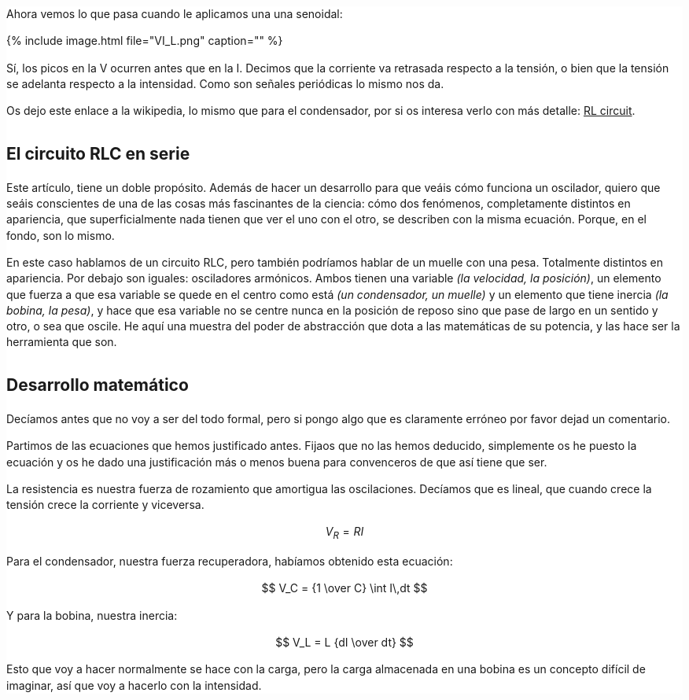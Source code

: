 Ahora vemos lo que pasa cuando le aplicamos una una senoidal:

{% include image.html file="VI_L.png" caption="" %}

Sí, los picos en la V ocurren antes que en la I. Decimos que la corriente va retrasada respecto a la tensión, o bien que la tensión se adelanta respecto a la intensidad. Como son señales periódicas lo mismo nos da.

Os dejo este enlace a la wikipedia, lo mismo que para el condensador, por si os interesa verlo con más detalle: [RL circuit](http://en.wikipedia.org/wiki/RL_circuit).

## El circuito RLC en serie

Este artículo, tiene un doble propósito. Además de hacer un desarrollo para que veáis cómo funciona un oscilador, quiero que seáis conscientes de una de las cosas más fascinantes de la ciencia: cómo dos fenómenos, completamente distintos en apariencia, que superficialmente nada tienen que ver el uno con el otro, se describen con la misma ecuación. Porque, en el fondo, son lo mismo.

En este caso hablamos de un circuito RLC, pero también podríamos hablar de un muelle con una pesa. Totalmente distintos en apariencia. Por debajo son iguales: osciladores armónicos. Ambos tienen una variable *(la velocidad, la posición)*, un elemento que fuerza a que esa variable se quede en el centro como está *(un condensador, un muelle)*  y un elemento que tiene inercia *(la bobina, la pesa)*, y hace que esa variable no se centre nunca en la posición de reposo sino que pase de largo en un sentido y otro, o sea que oscile. He aquí una muestra del poder de abstracción que dota a las matemáticas de su potencia, y las hace ser la herramienta que son.

## Desarrollo matemático

Decíamos antes que no voy a ser del todo formal, pero si pongo algo que es claramente erróneo por favor dejad un comentario.

Partimos de las ecuaciones que hemos justificado antes. Fijaos que no las hemos deducido, simplemente os he puesto la ecuación y os he dado una justificación más o menos buena para convenceros de que así tiene que ser.

La resistencia es nuestra fuerza de rozamiento que amortigua las oscilaciones. Decíamos que es lineal, que cuando crece la tensión crece la corriente y viceversa.

$$
V_R = RI
$$

Para el condensador, nuestra fuerza recuperadora, habíamos obtenido esta ecuación:

$$
V_C = {1 \over C} \int I\,dt
$$

Y para la bobina, nuestra inercia:

$$
V_L = L {dI \over dt}
$$

Esto que voy a hacer normalmente se hace con la carga, pero la carga almacenada en una bobina es un concepto difícil de imaginar, así que voy a hacerlo con la intensidad.
